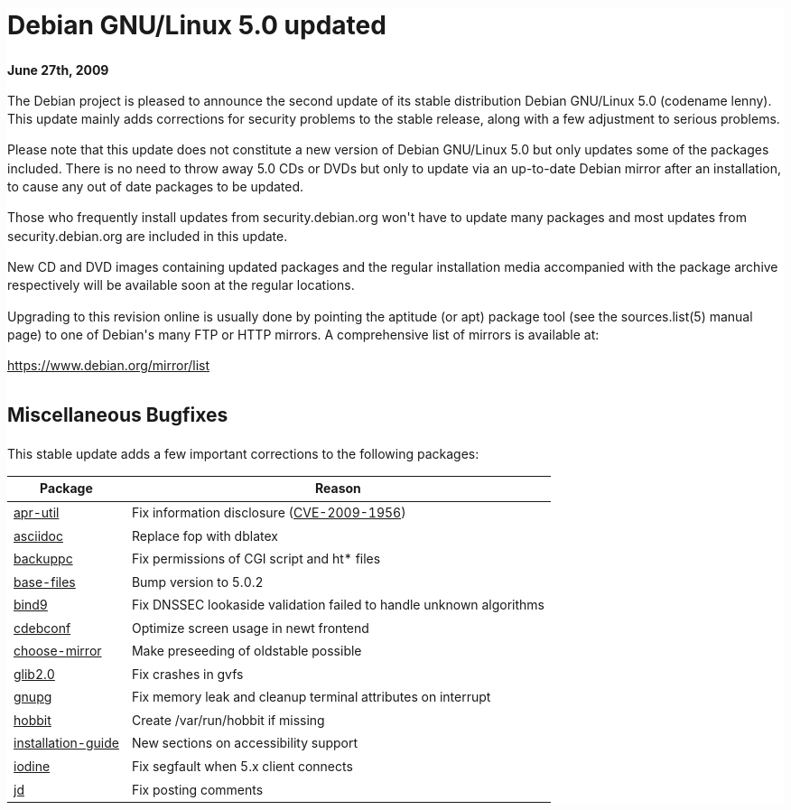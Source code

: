 
Debian GNU/Linux 5.0 updated
============================


**June 27th, 2009**


The Debian project is pleased to announce the second update of its stable
distribution Debian GNU/Linux 5.0 (codename lenny). This update mainly
adds corrections for security problems to the stable release, along with
a few adjustment to serious problems.


Please note that this update does not constitute a new version of Debian
GNU/Linux 5.0 but only updates some of the packages included. There is
no need to throw away 5.0 CDs or DVDs but only to update via an up-to-date Debian mirror after an installation, to cause any out of date
packages to be updated.


Those who frequently install updates from security.debian.org won't have
to update many packages and most updates from security.debian.org are
included in this update.


New CD and DVD images containing updated packages and the regular
installation media accompanied with the package archive respectively will
be available soon at the regular locations.


Upgrading to this revision online is usually done by pointing the
aptitude (or apt) package tool (see the sources.list(5) manual page) to
one of Debian's many FTP or HTTP mirrors. A comprehensive list of
mirrors is available at:



<https://www.debian.org/mirror/list>

Miscellaneous Bugfixes
----------------------


This stable update adds a few important corrections to the following
packages:




| Package | Reason |
| --- | --- |
| [apr-util](https://packages.debian.org/src:apr-util) | Fix information disclosure ([CVE-2009-1956](https://cve.mitre.org/cgi-bin/cvename.cgi?name=CVE-2009-1956)) |
| [asciidoc](https://packages.debian.org/src:asciidoc) | Replace fop with dblatex |
| [backuppc](https://packages.debian.org/src:backuppc) | Fix permissions of CGI script and ht\* files |
| [base-files](https://packages.debian.org/src:base-files) | Bump version to 5.0.2 |
| [bind9](https://packages.debian.org/src:bind9) | Fix DNSSEC lookaside validation failed to handle unknown algorithms |
| [cdebconf](https://packages.debian.org/src:cdebconf) | Optimize screen usage in newt frontend |
| [choose-mirror](https://packages.debian.org/src:choose-mirror) | Make preseeding of oldstable possible |
| [glib2.0](https://packages.debian.org/src:glib2.0) | Fix crashes in gvfs |
| [gnupg](https://packages.debian.org/src:gnupg) | Fix memory leak and cleanup terminal attributes on interrupt |
| [hobbit](https://packages.debian.org/src:hobbit) | Create /var/run/hobbit if missing |
| [installation-guide](https://packages.debian.org/src:installation-guide) | New sections on accessibility support |
| [iodine](https://packages.debian.org/src:iodine) | Fix segfault when 5.x client connects |
| [jd](https://packages.debian.org/src:jd) | Fix posting comments |